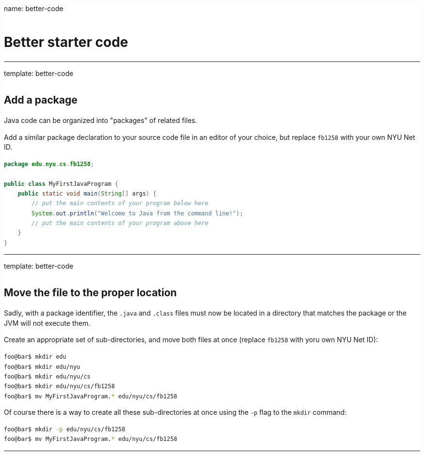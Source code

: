 
name: better-code

# Better starter code

---

template: better-code

## Add a package

Java code can be organized into "packages" of related files.

Add a similar package declaration to your source code file in an editor of your choice, but replace `fb1258` with your own NYU Net ID.

```java
package edu.nyu.cs.fb1258;

public class MyFirstJavaProgram {
	public static void main(String[] args) {
		// put the main contents of your program below here
		System.out.println("Welcome to Java from the command line!");
		// put the main contents of your program above here
	}
}
```

---

template: better-code

## Move the file to the proper location

Sadly, with a package identifier, the `.java` and `.class` files must now be located in a directory that matches the package or the JVM will not execute them.

Create an appropriate set of sub-directories, and move both files at once (replace `fb1258` with yoru own NYU Net ID):

```bash
foo@bar$ mkdir edu
foo@bar$ mkdir edu/nyu
foo@bar$ mkdir edu/nyu/cs
foo@bar$ mkdir edu/nyu/cs/fb1258
foo@bar$ mv MyFirstJavaProgram.* edu/nyu/cs/fb1258
```

Of course there is a way to create all these sub-directories at once using the `-p` flag to the `mkdir` command:

```bash
foo@bar$ mkdir -p edu/nyu/cs/fb1258
foo@bar$ mv MyFirstJavaProgram.* edu/nyu/cs/fb1258
```

---